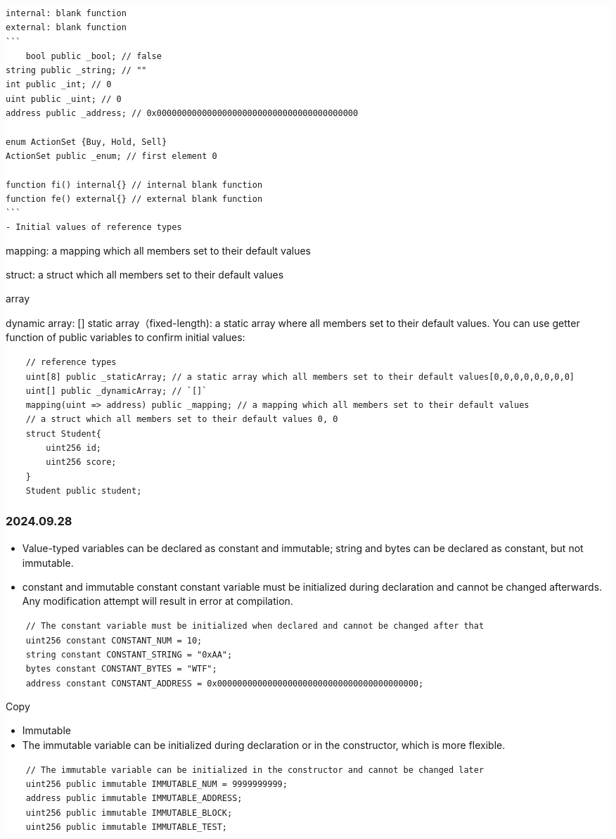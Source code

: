     internal: blank function
    external: blank function
    ```
        bool public _bool; // false
    string public _string; // ""
    int public _int; // 0
    uint public _uint; // 0
    address public _address; // 0x0000000000000000000000000000000000000000

    enum ActionSet {Buy, Hold, Sell}
    ActionSet public _enum; // first element 0

    function fi() internal{} // internal blank function
    function fe() external{} // external blank function
    ```
    - Initial values of reference types
mapping: a mapping which all members set to their default values

struct: a struct which all members set to their default values

array

dynamic array: []
static array（fixed-length): a static array where all members set to their default values.
You can use getter function of public variables to confirm initial values:
```
    // reference types
    uint[8] public _staticArray; // a static array which all members set to their default values[0,0,0,0,0,0,0,0]
    uint[] public _dynamicArray; // `[]`
    mapping(uint => address) public _mapping; // a mapping which all members set to their default values
    // a struct which all members set to their default values 0, 0
    struct Student{
        uint256 id;
        uint256 score; 
    }
    Student public student;

```
###
### 2024.09.28

- Value-typed variables can be declared as constant and immutable; string and bytes can be declared as constant, but not immutable.

- constant and immutable
constant
constant variable must be initialized during declaration and cannot be changed afterwards. Any modification attempt will result in error at compilation.
```
    // The constant variable must be initialized when declared and cannot be changed after that
    uint256 constant CONSTANT_NUM = 10;
    string constant CONSTANT_STRING = "0xAA";
    bytes constant CONSTANT_BYTES = "WTF";
    address constant CONSTANT_ADDRESS = 0x0000000000000000000000000000000000000000;
```
Copy
- Immutable
- The immutable variable can be initialized during declaration or in the constructor, which is more flexible.
```
    // The immutable variable can be initialized in the constructor and cannot be changed later
    uint256 public immutable IMMUTABLE_NUM = 9999999999;
    address public immutable IMMUTABLE_ADDRESS;
    uint256 public immutable IMMUTABLE_BLOCK;
    uint256 public immutable IMMUTABLE_TEST;
```